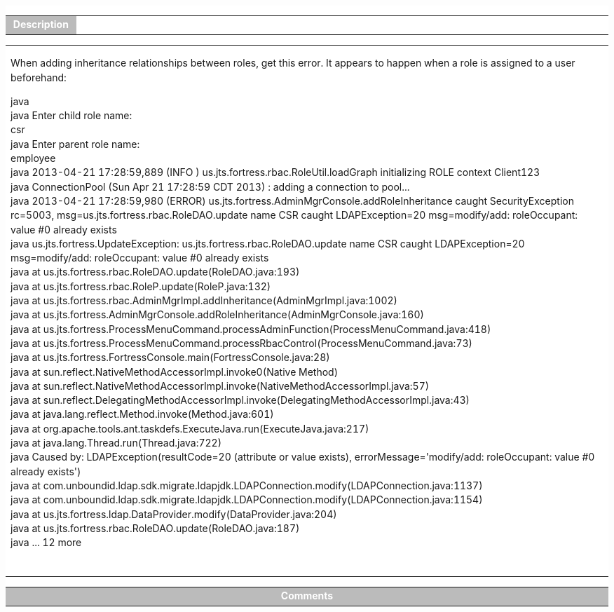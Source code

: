 </table>
<table class="grid" border="0" width="100%" cellpadding="0" cellspacing="0">
</table>
<table align="center" border="0" width="100%" cellpadding="2" cellspacing="0">
  <tbody>
    <tr>
      <td align="center" bgcolor="#bbbbbb" nowrap="" width="1%">&nbsp;<font color="#ffffff"><b>Description</b></font>&nbsp;</td>
      <td>&nbsp;</td>
    </tr>
  </tbody>
</table>
<table border="0" width="100%" cellpadding="0" cellspacing="0">
  <tbody>
    <tr>
      <td id="descriptionArea">
        <p>When adding inheritance relationships between roles, get this error.  It appears to happen when a role is assigned to a user beforehand:</p>
        <p>     java <br>
        java Enter child role name:<br>
        csr<br>
        java Enter parent role name:<br>
        employee<br>
        java 2013-04-21 17:28:59,889 (INFO ) us.jts.fortress.rbac.RoleUtil.loadGraph initializing ROLE context Client123<br>
        java ConnectionPool (Sun Apr 21 17:28:59 CDT 2013) : adding a connection to pool...<br>
        java 2013-04-21 17:28:59,980 (ERROR) us.jts.fortress.AdminMgrConsole.addRoleInheritance caught SecurityException rc=5003, msg=us.jts.fortress.rbac.RoleDAO.update name CSR caught LDAPException=20 msg=modify/add: roleOccupant: value #0 already exists<br>
        java us.jts.fortress.UpdateException: us.jts.fortress.rbac.RoleDAO.update name CSR caught LDAPException=20 msg=modify/add: roleOccupant: value #0 already exists<br>
        java     at us.jts.fortress.rbac.RoleDAO.update(RoleDAO.java:193)<br>
        java     at us.jts.fortress.rbac.RoleP.update(RoleP.java:132)<br>
        java     at us.jts.fortress.rbac.AdminMgrImpl.addInheritance(AdminMgrImpl.java:1002)<br>
        java     at us.jts.fortress.AdminMgrConsole.addRoleInheritance(AdminMgrConsole.java:160)<br>
        java     at us.jts.fortress.ProcessMenuCommand.processAdminFunction(ProcessMenuCommand.java:418)<br>
        java     at us.jts.fortress.ProcessMenuCommand.processRbacControl(ProcessMenuCommand.java:73)<br>
        java     at us.jts.fortress.FortressConsole.main(FortressConsole.java:28)<br>
        java     at sun.reflect.NativeMethodAccessorImpl.invoke0(Native Method)<br>
        java     at sun.reflect.NativeMethodAccessorImpl.invoke(NativeMethodAccessorImpl.java:57)<br>
        java     at sun.reflect.DelegatingMethodAccessorImpl.invoke(DelegatingMethodAccessorImpl.java:43)<br>
        java     at java.lang.reflect.Method.invoke(Method.java:601)<br>
        java     at org.apache.tools.ant.taskdefs.ExecuteJava.run(ExecuteJava.java:217)<br>
        java     at java.lang.Thread.run(Thread.java:722)<br>
        java Caused by: LDAPException(resultCode=20 (attribute or value exists), errorMessage='modify/add: roleOccupant: value #0 already exists')<br>
        java     at com.unboundid.ldap.sdk.migrate.ldapjdk.LDAPConnection.modify(LDAPConnection.java:1137)<br>
        java     at com.unboundid.ldap.sdk.migrate.ldapjdk.LDAPConnection.modify(LDAPConnection.java:1154)<br>
        java     at us.jts.fortress.ldap.DataProvider.modify(DataProvider.java:204)<br>
        java     at us.jts.fortress.rbac.RoleDAO.update(RoleDAO.java:187)<br>
        java     ... 12 more</p><br>
      </td>
    </tr>
  </tbody>
</table>
<table align="center" border="0" width="100%" cellpadding="2" cellspacing="0">
  <tbody>
    <tr>
      <td align="center" bgcolor="#bbbbbb" nowrap="" width="1%">
        &nbsp;<font color="#ffffff"><b>Comments</b></font>&nbsp;
